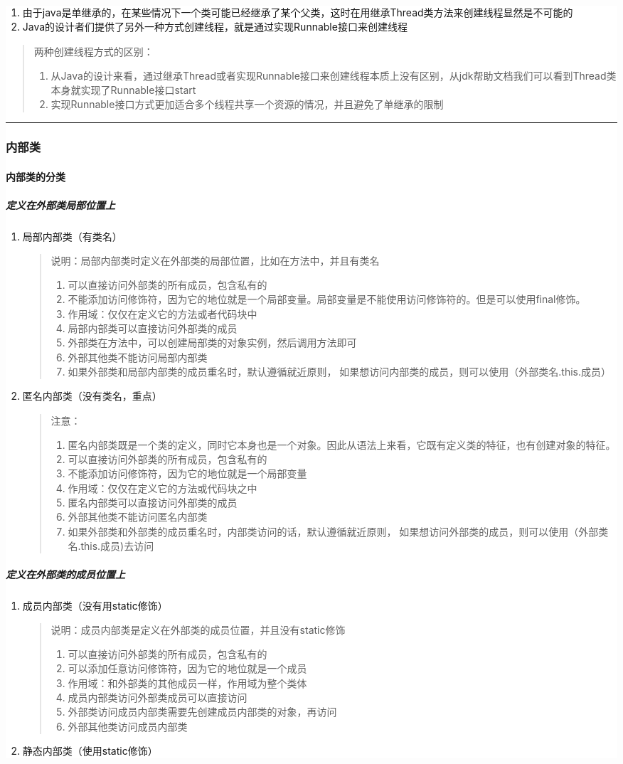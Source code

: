 1. 由于java是单继承的，在某些情况下一个类可能已经继承了某个父类，这时在用继承Thread类方法来创建线程显然是不可能的
2. Java的设计者们提供了另外一种方式创建线程，就是通过实现Runnable接口来创建线程

> 两种创建线程方式的区别：
>
> 1. 从Java的设计来看，通过继承Thread或者实现Runnable接口来创建线程本质上没有区别，从jdk帮助文档我们可以看到Thread类本身就实现了Runnable接口start
> 2. 实现Runnable接口方式更加适合多个线程共享一个资源的情况，并且避免了单继承的限制

----

### 内部类

#### 内部类的分类

##### 定义在外部类局部位置上

1. 局部内部类（有类名）

	> 说明：局部内部类时定义在外部类的局部位置，比如在方法中，并且有类名
	>
	> 1. 可以直接访问外部类的所有成员，包含私有的
	> 2. 不能添加访问修饰符，因为它的地位就是一个局部变量。局部变量是不能使用访问修饰符的。但是可以使用final修饰。
	> 3. 作用域：仅仅在定义它的方法或者代码块中
	> 4. 局部内部类可以直接访问外部类的成员
	> 5. 外部类在方法中，可以创建局部类的对象实例，然后调用方法即可
	> 6. 外部其他类不能访问局部内部类
	> 7. 如果外部类和局部内部类的成员重名时，默认遵循就近原则， 如果想访问内部类的成员，则可以使用（外部类名.this.成员）

2. 匿名内部类（没有类名，重点）

	> 注意：
	>
	> 1. 匿名内部类既是一个类的定义，同时它本身也是一个对象。因此从语法上来看，它既有定义类的特征，也有创建对象的特征。
	> 2. 可以直接访问外部类的所有成员，包含私有的
	> 3. 不能添加访问修饰符，因为它的地位就是一个局部变量
	> 4. 作用域：仅仅在定义它的方法或代码块之中
	> 5. 匿名内部类可以直接访问外部类的成员
	> 6. 外部其他类不能访问匿名内部类
	> 7. 如果外部类和外部类的成员重名时，内部类访问的话，默认遵循就近原则， 如果想访问外部类的成员，则可以使用（外部类名.this.成员)去访问

##### 定义在外部类的成员位置上

1. 成员内部类（没有用static修饰）

	> 说明：成员内部类是定义在外部类的成员位置，并且没有static修饰
	>
	> 1. 可以直接访问外部类的所有成员，包含私有的
	> 2. 可以添加任意访问修饰符，因为它的地位就是一个成员
	> 3. 作用域：和外部类的其他成员一样，作用域为整个类体
	> 4. 成员内部类访问外部类成员可以直接访问
	> 5. 外部类访问成员内部类需要先创建成员内部类的对象，再访问
	> 6. 外部其他类访问成员内部类

2. 静态内部类（使用static修饰）

